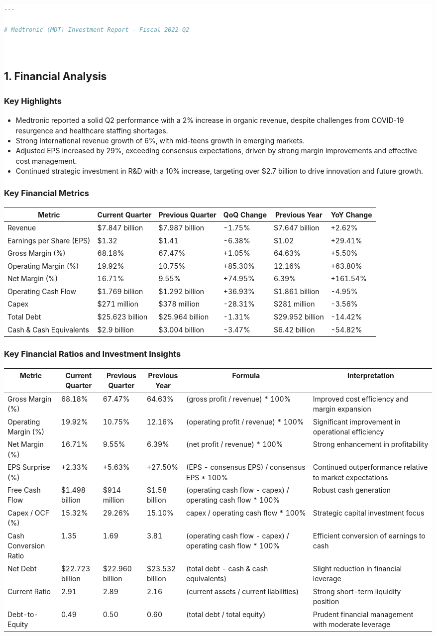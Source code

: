 ```yaml
---

# Medtronic (MDT) Investment Report - Fiscal 2022 Q2

---
```


## 1. Financial Analysis

### Key Highlights
- Medtronic reported a solid Q2 performance with a 2% increase in organic revenue, despite challenges from COVID-19 resurgence and healthcare staffing shortages.
- Strong international revenue growth of 6%, with mid-teens growth in emerging markets.
- Adjusted EPS increased by 29%, exceeding consensus expectations, driven by strong margin improvements and effective cost management.
- Continued strategic investment in R&D with a 10% increase, targeting over $2.7 billion to drive innovation and future growth.

### Key Financial Metrics

| Metric                    | Current Quarter | Previous Quarter | QoQ Change  | Previous Year   | YoY Change   |
|---------------------------|-----------------|------------------|-------------|-----------------|--------------|
| Revenue                   | $7.847 billion  | $7.987 billion   | -1.75%      | $7.647 billion  | +2.62%       |
| Earnings per Share (EPS)  | $1.32           | $1.41            | -6.38%      | $1.02           | +29.41%      |
| Gross Margin (%)          | 68.18%          | 67.47%           | +1.05%      | 64.63%          | +5.50%       |
| Operating Margin (%)      | 19.92%          | 10.75%           | +85.30%     | 12.16%          | +63.80%      |
| Net Margin (%)            | 16.71%          | 9.55%            | +74.95%     | 6.39%           | +161.54%     |
| Operating Cash Flow       | $1.769 billion  | $1.292 billion   | +36.93%     | $1.861 billion  | -4.95%       |
| Capex                     | $271 million    | $378 million     | -28.31%     | $281 million    | -3.56%       |
| Total Debt                | $25.623 billion | $25.964 billion  | -1.31%      | $29.952 billion | -14.42%      |
| Cash & Cash Equivalents   | $2.9 billion    | $3.004 billion   | -3.47%      | $6.42 billion   | -54.82%      |

### Key Financial Ratios and Investment Insights

| Metric                | Current Quarter | Previous Quarter | Previous Year | Formula   | Interpretation |
| --------------------- | --------------- | ---------------- | ------------- | --------- | -------------- |
| Gross Margin (%)      | 68.18%          | 67.47%           | 64.63%        |  (gross profit / revenue) * 100%         | Improved cost efficiency and margin expansion |
| Operating Margin (%)  | 19.92%          | 10.75%           | 12.16%        |  (operating profit / revenue) * 100%    | Significant improvement in operational efficiency |
| Net Margin (%)        | 16.71%          | 9.55%            | 6.39%         |  (net profit / revenue) * 100%         | Strong enhancement in profitability |
| EPS Surprise (%)      | +2.33%          |    +5.63%        | +27.50%       |  (EPS - consensus EPS) / consensus EPS * 100% | Continued outperformance relative to market expectations |
| Free Cash Flow        | $1.498 billion  | $914 million     | $1.58 billion |  (operating cash flow - capex) / operating cash flow * 100% | Robust cash generation |
| Capex / OCF (%)       | 15.32%          | 29.26%           | 15.10%        |  capex / operating cash flow * 100% | Strategic capital investment focus |
| Cash Conversion Ratio | 1.35            | 1.69             | 3.81          |  (operating cash flow - capex) / operating cash flow * 100% | Efficient conversion of earnings to cash |
| Net Debt              | $22.723 billion | $22.960 billion  | $23.532 billion |  (total debt - cash & cash equivalents) | Slight reduction in financial leverage |
| Current Ratio         | 2.91            | 2.89             | 2.16          |  (current assets / current liabilities) | Strong short-term liquidity position |
| Debt-to-Equity        | 0.49            | 0.50             | 0.60          |  (total debt / total equity) | Prudent financial management with moderate leverage |
